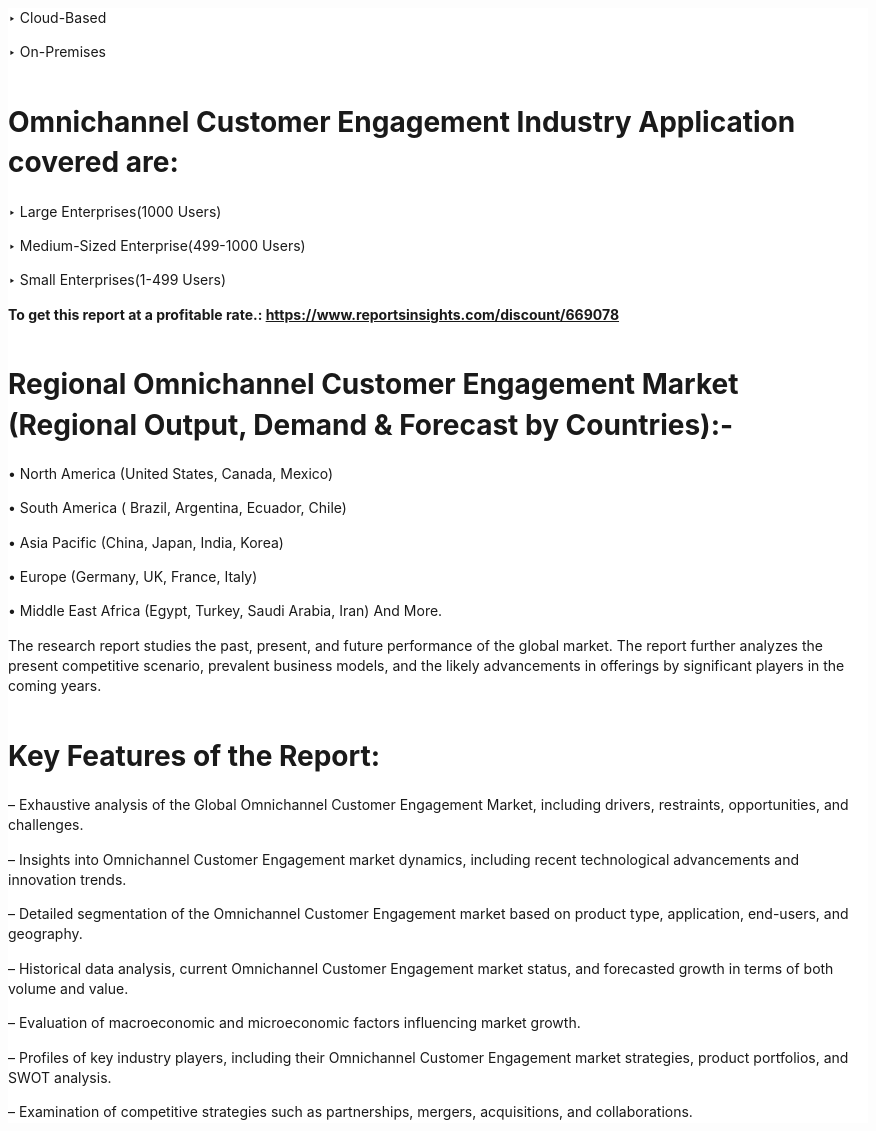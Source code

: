 ‣ Cloud-Based

‣ On-Premises

# <strong>Omnichannel Customer Engagement Industry Application covered are:</strong>

‣ Large Enterprises(1000 Users)

‣ Medium-Sized Enterprise(499-1000 Users)

‣ Small Enterprises(1-499 Users)

<strong>To get this report at a profitable rate.: <a href=https://www.reportsinsights.com/discount/669078>https://www.reportsinsights.com/discount/669078</a></strong>

# <strong>Regional Omnichannel Customer Engagement Market (Regional Output, Demand &amp; Forecast by Countries):-</strong>

• North America (United States, Canada, Mexico)

• South America ( Brazil, Argentina, Ecuador, Chile)

• Asia Pacific (China, Japan, India, Korea)

• Europe (Germany, UK, France, Italy)

• Middle East Africa (Egypt, Turkey, Saudi Arabia, Iran) And More.

The research report studies the past, present, and future performance of the global market. The report further analyzes the present competitive scenario, prevalent business models, and the likely advancements in offerings by significant players in the coming years.

# <strong>Key Features of the Report:</strong>

– Exhaustive analysis of the Global Omnichannel Customer Engagement Market, including drivers, restraints, opportunities, and challenges.

– Insights into Omnichannel Customer Engagement market dynamics, including recent technological advancements and innovation trends.

– Detailed segmentation of the Omnichannel Customer Engagement market based on product type, application, end-users, and geography.

– Historical data analysis, current Omnichannel Customer Engagement market status, and forecasted growth in terms of both volume and value.

– Evaluation of macroeconomic and microeconomic factors influencing market growth.

– Profiles of key industry players, including their Omnichannel Customer Engagement market strategies, product portfolios, and SWOT analysis.

– Examination of competitive strategies such as partnerships, mergers, acquisitions, and collaborations.
